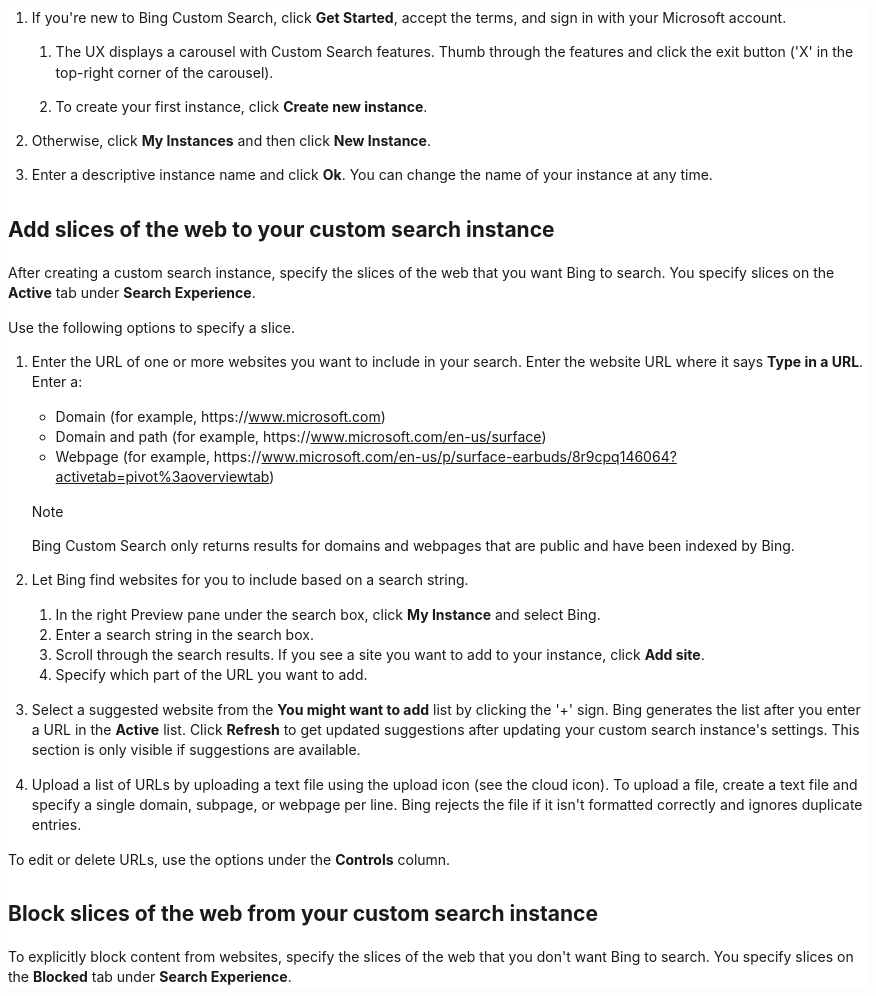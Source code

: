 1. If you're new to Bing Custom Search, click **Get Started**, accept the terms, and sign in with your Microsoft account. 

   1. The UX displays a carousel with Custom Search features. Thumb through the features and click the exit button ('X' in the top-right corner of the carousel).
  
   1. To create your first instance, click **Create new instance**. 
  
1. Otherwise, click **My Instances** and then click **New Instance**.  
  
1. Enter a descriptive instance name and click **Ok**. You can change the name of your instance at any time.


## Add slices of the web to your custom search instance

After creating a custom search instance, specify the slices of the web that you want Bing to search. You specify slices on the **Active** tab under **Search Experience**.

Use the following options to specify a slice.  

1. Enter the URL of one or more websites you want to include in your search. Enter the website URL where it says **Type in a URL**. Enter a:
   - Domain (for example, https:\//www.microsoft.com)
   - Domain and path (for example, https:\//www.microsoft.com/en-us/surface)
   - Webpage (for example, https:\//www.microsoft.com/en-us/p/surface-earbuds/8r9cpq146064?activetab=pivot%3aoverviewtab)
   
   > [!NOTE]
   > Bing Custom Search only returns results for domains and webpages that are public and have been indexed by Bing.
   
2. Let Bing find websites for you to include based on a search string.  
   
   1. In the right Preview pane under the search box, click **My Instance** and select Bing. 
   1. Enter a search string in the search box.
   1. Scroll through the search results. If you see a site you want to add to your instance, click **Add site**. 
   1. Specify which part of the URL you want to add.
  
3. Select a suggested website from the **You might want to add** list by clicking the '+' sign. Bing generates the list after you enter a URL in the **Active** list. Click **Refresh** to get updated suggestions after updating your custom search instance's settings. This section is only visible if suggestions are available.
  
4. Upload a list of URLs by uploading a text file using the upload icon (see the cloud icon). To upload a file, create a text file and specify a single domain, subpage, or webpage per line. Bing rejects the file if it isn't formatted correctly and ignores duplicate entries.

To edit or delete URLs, use the options under the **Controls** column. 


## Block slices of the web from your custom search instance

To explicitly block content from websites, specify the slices of the web that you don't want Bing to search. You specify slices on the **Blocked** tab under **Search Experience**.
